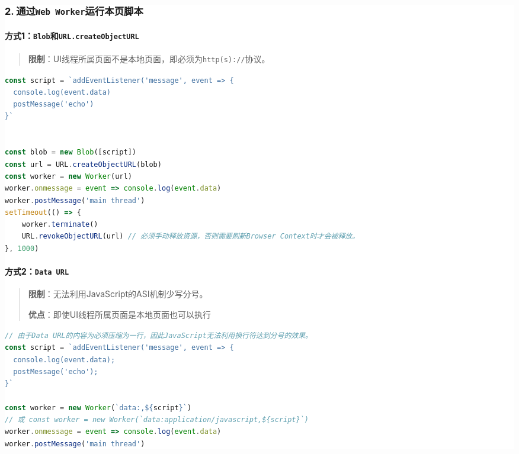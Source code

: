 ### 2. 通过`Web Worker`运行本页脚本

#### 方式1：`Blob`和`URL.createObjectURL`

> **限制**：UI线程所属页面不是本地页面，即必须为`http(s)://`协议。

```js
const script = `addEventListener('message', event => {                                                                                                                                                                                    
  console.log(event.data)                                                                                                                                                                                                               
  postMessage('echo')                                                                                                                                                                                                                   
}`


const blob = new Blob([script])
const url = URL.createObjectURL(blob)
const worker = new Worker(url)
worker.onmessage = event => console.log(event.data)
worker.postMessage('main thread')
setTimeout(() => {
    worker.terminate()
    URL.revokeObjectURL(url) // 必须手动释放资源，否则需要刷新Browser Context时才会被释放。                                                                                                                                               
}, 1000)
```

#### 方式2：`Data URL`

> **限制**：无法利用JavaScript的ASI机制少写分号。 
>
> **优点**：即使UI线程所属页面是本地页面也可以执行

```js
// 由于Data URL的内容为必须压缩为一行，因此JavaScript无法利用换行符达到分号的效果。                                                                                                                                                       
const script = `addEventListener('message', event => {                                                                                                                                                                                    
  console.log(event.data);                                                                                                                                                                                                              
  postMessage('echo');                                                                                                                                                                                                                  
}`

const worker = new Worker(`data:,${script}`)
// 或 const worker = new Worker(`data:application/javascript,${script}`)                                                                                                                                                                  
worker.onmessage = event => console.log(event.data)
worker.postMessage('main thread')
```
